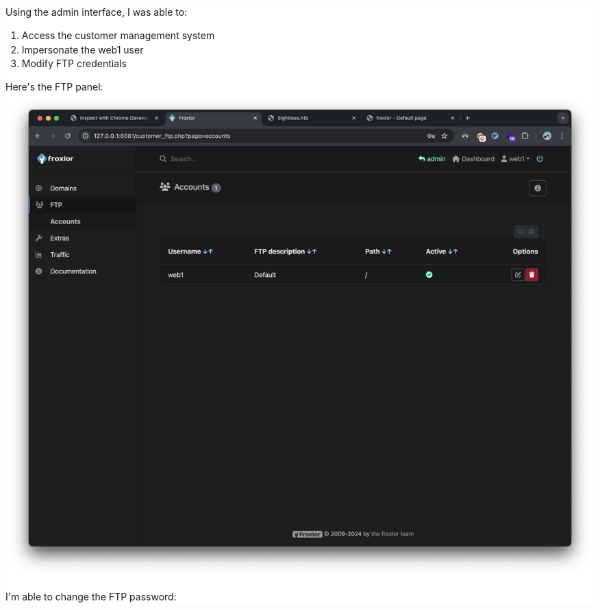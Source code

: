 Using the admin interface, I was able to:
1. Access the customer management system
2. Impersonate the web1 user
3. Modify FTP credentials

Here's the FTP panel:
![ftp-config](../assets/img/posts/htb-sightless/froxlor-ftp.png)

I'm able to change the FTP password: